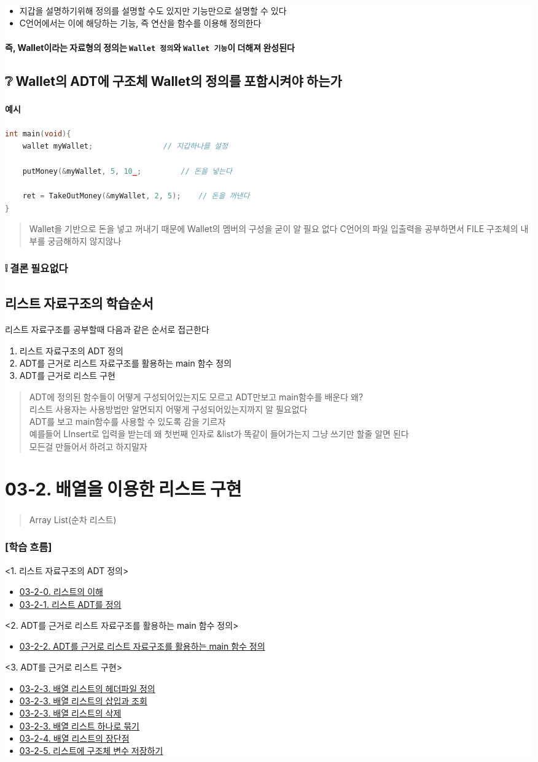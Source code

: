 -  지갑을 설명하기위해 정의를 설명할 수도 있지만 기능만으로 설명할 수 있다
-  C언어에서는 이에 해당하는 기능, 즉 연산을 함수를 이용해 정의한다
#### 즉, Wallet이라는 자료형의 정의는 `Wallet 정의`와 `Wallet 기능`이 더해져 완성된다

## ❔ Wallet의 ADT에 구조체 Wallet의 정의를 포함시켜야 하는가

#### 예시
```.c
int main(void){
    wallet myWallet;				// 지갑하나를 설정

    putMoney(&myWallet, 5, 10_;			// 돈을 넣는다
 
    ret = TakeOutMoney(&myWallet, 2, 5);	// 돈을 꺼낸다
}
```
> Wallet을 기반으로 돈을 넣고 꺼내기 때문에 Wallet의 멤버의 구성을 굳이 알 필요 없다
> C언어의 파일 입출력을 공부하면서 FILE 구조체의 내부를 궁금해하지 않지않나

### ❕ 결론 필요없다

## 리스트 자료구조의 학습순서

리스트 자료구조를 공부할때 다음과 같은 순서로 접근한다

1.  리스트 자료구조의 ADT 정의
2.  ADT를 근거로 리스트 자료구조를 활용하는 main 함수 정의
3.  ADT를 근거로 리스트 구현
> ADT에 정의된 함수들이 어떻게 구성되어있는지도 모르고 ADT만보고 main함수를 배운다 왜?<br>
> 리스트 사용자는 사용방법만 알면되지 어떻게 구성되어있는지까지 알 필요없다<br>
> ADT를 보고 main함수를 사용할 수 있도록 감을 기르자<br>
> 예를들어 LInsert로 입력을 받는데 왜 첫번째 인자로 &list가 똑같이 들어가는지 그냥 쓰기만 할줄 알면 된다<br>
> 모든걸 만들어서 하려고 하지말자<br>

# 03-2. 배열을 이용한 리스트 구현
> Array List(순차 리스트)

### [학습 흐름]

<1. 리스트 자료구조의 ADT 정의>

-  [03-2-0. 리스트의 이해](#리스트의-이해)<br>
-  [03-2-1. 리스트 ADT를 정의](#리스트의-adt-정의)<br>

<2. ADT를 근거로 리스트 자료구조를 활용하는 main 함수 정의>

-  [03-2-2. ADT를 근거로 리스트 자료구조를 활용하는 main 함수 정의](#adt를-근거로-리스트-자료구조를-활용하는-main-함수-정의)<br>
 
<3. ADT를 근거로 리스트 구현>

-  [03-2-3. 배열 리스트의 헤더파일 정의](#배열-리스트의-헤더파일-정의)<br>
-  [03-2-3. 배열 리스트의 삽입과 조회](#배열-리스트의-삽입과-조회)<br>
-  [03-2-3. 배열 리스트의 삭제](#배열-리스트의-삭제)<br>
-  [03-2-3. 배열 리스트 하나로 묶기](#배열-리스트-하나로-묶기)<br>
-  [03-2-4. 배열 리스트의 장단점](#배열-리스트의-장단점)<br>
-  [03-2-5. 리스트에 구조체 변수 저장하기](#리스트에-구조체-변수-저장하기)<br>
